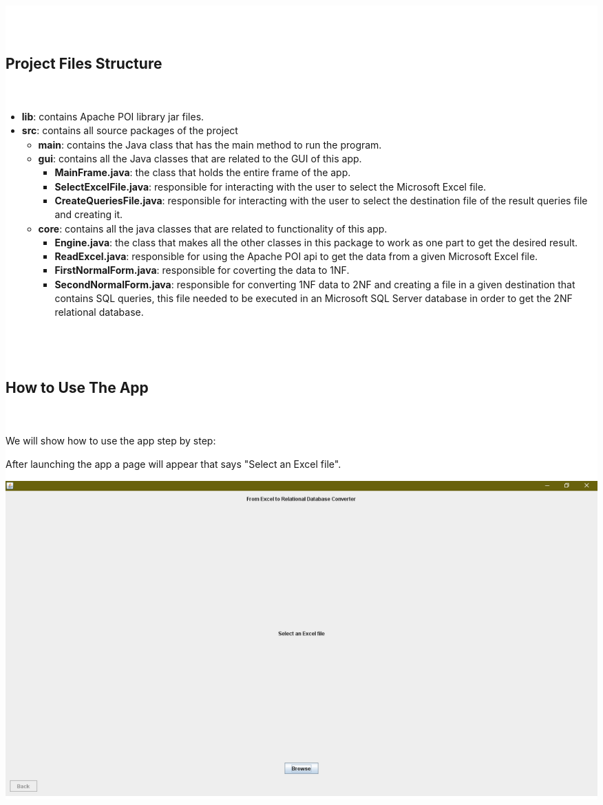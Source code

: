 <br>
<br>

## **Project Files Structure**

<br>

- **lib**: contains Apache POI library jar files.
- **src**: contains all source packages of the project
  - **main**: contains the Java class that has the main method to run the program.
  - **gui**: contains all the Java classes that are related to the GUI of this app.
    - **MainFrame.java**: the class that holds the entire frame of the app.
    - **SelectExcelFile.java**: responsible for interacting with the user to select the Microsoft Excel file.
    - **CreateQueriesFile.java**: responsible for interacting with the user to select the destination file of the result queries file and creating it.
  - **core**: contains all the java classes that are related to functionality of this app.
    - **Engine.java**: the class that makes all the other classes in this package to work as one part to get the desired result.
    - **ReadExcel.java**: responsible for using the Apache POI api to get the data from a given Microsoft Excel file.
    - **FirstNormalForm.java**: responsible for coverting the data to 1NF.
    - **SecondNormalForm.java**: responsible for converting 1NF data to 2NF and creating a file in a given destination that contains SQL queries, this file needed to be executed in an Microsoft SQL Server database in order to get the 2NF relational database.

<br>
<br>

## **How to Use The App**

<br>

We will show how to use the app step by step:

After launching the app a page will appear that says "Select an Excel file".

![Select Excel file page](./images/app-start.png "Select Excel file page")
